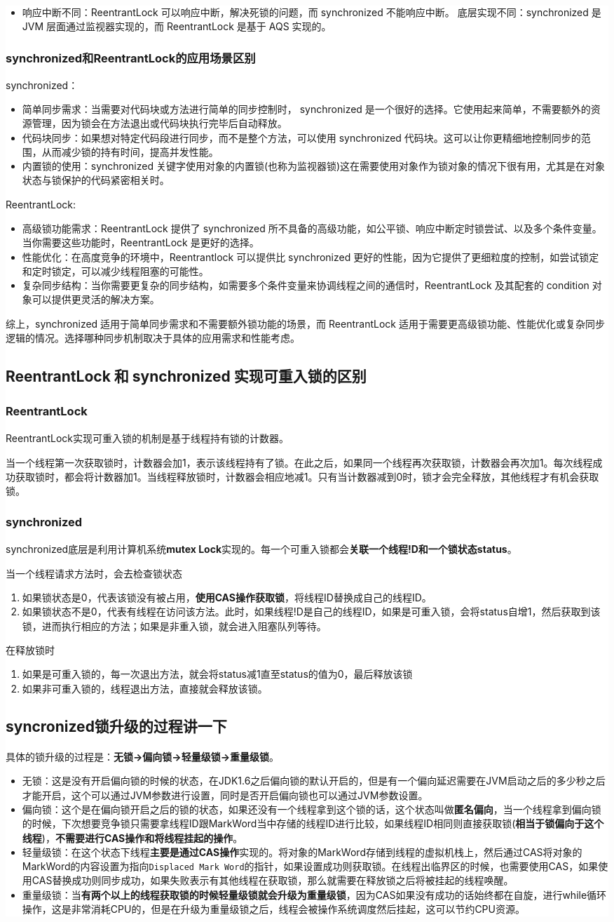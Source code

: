 * 响应中断不同：ReentrantLock 可以响应中断，解决死锁的问题，而 synchronized 不能响应中断。
  底层实现不同：synchronized 是JVM 层面通过监视器实现的，而 ReentrantLock 是基于 AQS 实现的。

### synchronized和ReentrantLock的应用场景区别

synchronized：

* 简单同步需求：当需要对代码块或方法进行简单的同步控制时， synchronized 是一个很好的选择。它使用起来简单，不需要额外的资源管理，因为锁会在方法退出或代码块执行完毕后自动释放。
* 代码块同步：如果想对特定代码段进行同步，而不是整个方法，可以使用 synchronized 代码块。这可以让你更精细地控制同步的范围，从而减少锁的持有时间，提高并发性能。
* 内置锁的使用：synchronized 关键字使用对象的内置锁(也称为监视器锁)这在需要使用对象作为锁对象的情况下很有用，尤其是在对象状态与锁保护的代码紧密相关时。

ReentrantLock:

* 高级锁功能需求：ReentrantLock 提供了 synchronized 所不具备的高级功能，如公平锁、响应中断定时锁尝试、以及多个条件变量。当你需要这些功能时，ReentrantLock 是更好的选择。
* 性能优化：在高度竞争的环境中，Reentrantlock 可以提供比 synchronized 更好的性能，因为它提供了更细粒度的控制，如尝试锁定和定时锁定，可以减少线程阻塞的可能性。
* 复杂同步结构：当你需要更复杂的同步结构，如需要多个条件变量来协调线程之间的通信时，ReentrantLock 及其配套的 condition 对象可以提供更灵活的解决方案。

综上，synchronized 适用于简单同步需求和不需要额外锁功能的场景，而 ReentrantLock 适用于需要更高级锁功能、性能优化或复杂同步逻辑的情况。选择哪种同步机制取决于具体的应用需求和性能考虑。

## ReentrantLock 和 synchronized 实现可重入锁的区别

### ReentrantLock

ReentrantLock实现可重入锁的机制是基于线程持有锁的计数器。

当一个线程第一次获取锁时，计数器会加1，表示该线程持有了锁。在此之后，如果同一个线程再次获取锁，计数器会再次加1。每次线程成功获取锁时，都会将计数器加1。当线程释放锁时，计数器会相应地减1。只有当计数器减到0时，锁才会完全释放，其他线程才有机会获取锁。

### synchronized

synchronized底层是利用计算机系统**mutex Lock**实现的。每一个可重入锁都会**关联一个线程!D和一个锁状态status**。

当一个线程请求方法时，会去检查锁状态

1. 如果锁状态是0，代表该锁没有被占用，**使用CAS操作获取锁**，将线程ID替换成自己的线程ID。
2. 如果锁状态不是0，代表有线程在访问该方法。此时，如果线程!D是自己的线程ID，如果是可重入锁，会将status自增1，然后获取到该锁，进而执行相应的方法；如果是非重入锁，就会进入阻塞队列等待。

在释放锁时

1. 如果是可重入锁的，每一次退出方法，就会将status减1直至status的值为0，最后释放该锁
2. 如果非可重入锁的，线程退出方法，直接就会释放该锁。

## syncronized锁升级的过程讲一下
具体的锁升级的过程是：**无锁->偏向锁->轻量级锁->重量级锁**。

* 无锁：这是没有开启偏向锁的时候的状态，在JDK1.6之后偏向锁的默认开启的，但是有一个偏向延迟需要在JVM启动之后的多少秒之后才能开启，这个可以通过JVM参数进行设置，同时是否开启偏向锁也可以通过JVM参数设置。
* 偏向锁：这个是在偏向锁开启之后的锁的状态，如果还没有一个线程拿到这个锁的话，这个状态叫做**匿名偏向**，当一个线程拿到偏向锁的时候，下次想要竞争锁只需要拿线程ID跟MarkWord当中存储的线程ID进行比较，如果线程ID相同则直接获取锁(**相当于锁偏向于这个线程**)，**不需要进行CAS操作和将线程挂起的操作**。
* 轻量级锁：在这个状态下线程**主要是通过CAS操作**实现的。将对象的MarkWord存储到线程的虚拟机栈上，然后通过CAS将对象的MarkWord的内容设置为指向`Displaced Mark Word`的指针，如果设置成功则获取锁。在线程出临界区的时候，也需要使用CAS，如果使用CAS替换成功则同步成功，如果失败表示有其他线程在获取锁，那么就需要在释放锁之后将被挂起的线程唤醒。
* 重量级锁：当**有两个以上的线程获取锁的时候轻量级锁就会升级为重量级锁**，因为CAS如果没有成功的话始终都在自旋，进行while循环操作，这是非常消耗CPU的，但是在升级为重量级锁之后，线程会被操作系统调度然后挂起，这可以节约CPU资源。

